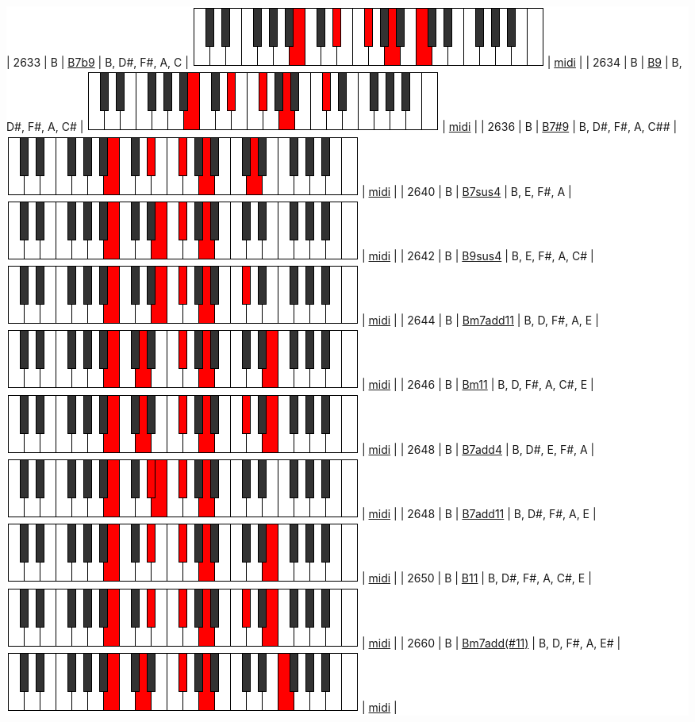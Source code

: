 | 2633 | B | [B7b9](ChordBNaturalDominantSeventhFlatNinth.md) | B, D#, F#, A, C | ![B7b9](ChordBNaturalDominantSeventhFlatNinthRootPosition.png) | [midi](ChordBNaturalDominantSeventhFlatNinthRootPosition.mid) |
| 2634 | B | [B9](ChordBNaturalDominantNinth.md) | B, D#, F#, A, C# | ![B9](ChordBNaturalDominantNinthRootPosition.png) | [midi](ChordBNaturalDominantNinthRootPosition.mid) |
| 2636 | B | [B7#9](ChordBNaturalDominantSeventhSharpNinth.md) | B, D#, F#, A, C## | ![B7#9](ChordBNaturalDominantSeventhSharpNinthRootPosition.png) | [midi](ChordBNaturalDominantSeventhSharpNinthRootPosition.mid) |
| 2640 | B | [B7sus4](ChordBNaturalDominantSeventhSuspendedFourth.md) | B, E, F#, A | ![B7sus4](ChordBNaturalDominantSeventhSuspendedFourthRootPosition.png) | [midi](ChordBNaturalDominantSeventhSuspendedFourthRootPosition.mid) |
| 2642 | B | [B9sus4](ChordBNaturalDominantNinthSuspendedFourth.md) | B, E, F#, A, C# | ![B9sus4](ChordBNaturalDominantNinthSuspendedFourthRootPosition.png) | [midi](ChordBNaturalDominantNinthSuspendedFourthRootPosition.mid) |
| 2644 | B | [Bm7add11](ChordBNaturalMinorSeventhAddEleventh.md) | B, D, F#, A, E | ![Bm7add11](ChordBNaturalMinorSeventhAddEleventhRootPosition.png) | [midi](ChordBNaturalMinorSeventhAddEleventhRootPosition.mid) |
| 2646 | B | [Bm11](ChordBNaturalMinorEleventh.md) | B, D, F#, A, C#, E | ![Bm11](ChordBNaturalMinorEleventhRootPosition.png) | [midi](ChordBNaturalMinorEleventhRootPosition.mid) |
| 2648 | B | [B7add4](ChordBNaturalDominantSeventhAddFourth.md) | B, D#, E, F#, A | ![B7add4](ChordBNaturalDominantSeventhAddFourthRootPosition.png) | [midi](ChordBNaturalDominantSeventhAddFourthRootPosition.mid) |
| 2648 | B | [B7add11](ChordBNaturalDominantSeventhAddEleventh.md) | B, D#, F#, A, E | ![B7add11](ChordBNaturalDominantSeventhAddEleventhRootPosition.png) | [midi](ChordBNaturalDominantSeventhAddEleventhRootPosition.mid) |
| 2650 | B | [B11](ChordBNaturalDominantEleventh.md) | B, D#, F#, A, C#, E | ![B11](ChordBNaturalDominantEleventhRootPosition.png) | [midi](ChordBNaturalDominantEleventhRootPosition.mid) |
| 2660 | B | [Bm7add(#11)](ChordBNaturalMinorSeventhAddSharpEleventh.md) | B, D, F#, A, E# | ![Bm7add(#11)](ChordBNaturalMinorSeventhAddSharpEleventhRootPosition.png) | [midi](ChordBNaturalMinorSeventhAddSharpEleventhRootPosition.mid) |